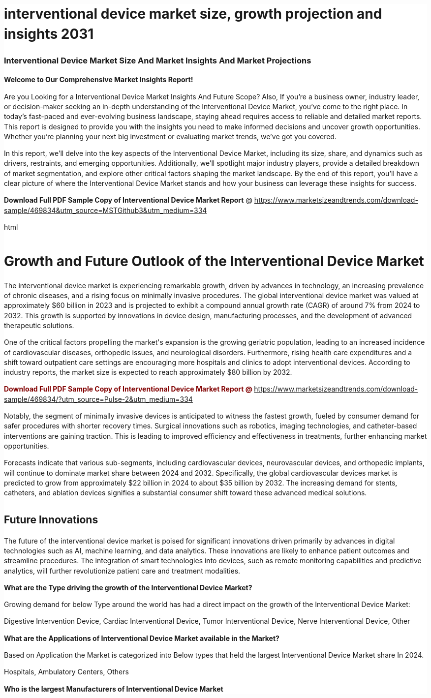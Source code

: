 <H1>interventional device market size, growth projection and insights 2031</H1><div class="" data-test-id=""><h3><span class="">Interventional Device Market Size And Market Insights And Market Projections</span></h3></div><div class="" data-test-id=""><p><strong>Welcome to Our Comprehensive Market Insights Report!</strong></p><p>Are you Looking for a Interventional Device Market Insights And Future Scope? Also, If you&rsquo;re a business owner, industry leader, or decision-maker seeking an in-depth understanding of the Interventional Device Market, you&rsquo;ve come to the right place. In today&rsquo;s fast-paced and ever-evolving business landscape, staying ahead requires access to reliable and detailed market reports. This report is designed to provide you with the insights you need to make informed decisions and uncover growth opportunities. Whether you&rsquo;re planning your next big investment or evaluating market trends, we&rsquo;ve got you covered.</p><p>In this report, we&rsquo;ll delve into the key aspects of the Interventional Device Market, including its size, share, and dynamics such as drivers, restraints, and emerging opportunities. Additionally, we&rsquo;ll spotlight major industry players, provide a detailed breakdown of market segmentation, and explore other critical factors shaping the market landscape. By the end of this report, you&rsquo;ll have a clear picture of where the Interventional Device Market stands and how your business can leverage these insights for success.</p><p><strong>Download Full PDF Sample Copy of Interventional Device Market Report</strong> @ <a href="https://www.marketsizeandtrends.com/download-sample/469834&utm_source=MSTGithub3&utm_medium=334" target="_blank">https://www.marketsizeandtrends.com/download-sample/469834&utm_source=MSTGithub3&utm_medium=334</a></p></div><div class="" data-test-id=""><p><span class="">html<!DOCTYPE html><html lang="en"><head> <meta charset="UTF-8"> <meta name="viewport" content="width=device-width, initial-scale=1.0"> <title>Interventional Device Market Growth</title></head><body> <h1>Growth and Future Outlook of the Interventional Device Market</h1> <p>The interventional device market is experiencing remarkable growth, driven by advances in technology, an increasing prevalence of chronic diseases, and a rising focus on minimally invasive procedures. The global interventional device market was valued at approximately $60 billion in 2023 and is projected to exhibit a compound annual growth rate (CAGR) of around 7% from 2024 to 2032. This growth is supported by innovations in device design, manufacturing processes, and the development of advanced therapeutic solutions.</p> <p>One of the critical factors propelling the market's expansion is the growing geriatric population, leading to an increased incidence of cardiovascular diseases, orthopedic issues, and neurological disorders. Furthermore, rising health care expenditures and a shift toward outpatient care settings are encouraging more hospitals and clinics to adopt interventional devices. According to industry reports, the market size is expected to reach approximately $80 billion by 2032.</p> <p><strong><span style="color: #800000;">Download Full PDF Sample Copy of Interventional Device Market Report @</span>&nbsp;</strong><a href="https://www.marketsizeandtrends.com/download-sample/469834/?utm_source=Pulse-2&amp;utm_medium=334">https://www.marketsizeandtrends.com/download-sample/469834/?utm_source=Pulse-2&amp;utm_medium=334</a></p> <p>Notably, the segment of minimally invasive devices is anticipated to witness the fastest growth, fueled by consumer demand for safer procedures with shorter recovery times. Surgical innovations such as robotics, imaging technologies, and catheter-based interventions are gaining traction. This is leading to improved efficiency and effectiveness in treatments, further enhancing market opportunities.</p> <p>Forecasts indicate that various sub-segments, including cardiovascular devices, neurovascular devices, and orthopedic implants, will continue to dominate market share between 2024 and 2032. Specifically, the global cardiovascular devices market is predicted to grow from approximately $22 billion in 2024 to about $35 billion by 2032. The increasing demand for stents, catheters, and ablation devices signifies a substantial consumer shift toward these advanced medical solutions.</p> <h2>Future Innovations</h2> <p>The future of the interventional device market is poised for significant innovations driven primarily by advances in digital technologies such as AI, machine learning, and data analytics. These innovations are likely to enhance patient outcomes and streamline procedures. The integration of smart technologies into devices, such as remote monitoring capabilities and predictive analytics, will further revolutionize patient care and treatment modalities.</p></body></html></span></p><p><strong><span class="">What are the&nbsp;Type driving the growth of the Interventional Device Market?</span></strong></p></div><div class="" data-test-id=""><p><span class="">Growing demand for below Type around the world has had a direct impact on the growth of the Interventional Device Market:</span></p></div><div class="" data-test-id=""><p>Digestive Intervention Device, Cardiac Interventional Device, Tumor Interventional Device, Nerve Interventional Device, Other</p><p><span class=""><strong>What are the&nbsp;Applications&nbsp;of Interventional Device Market available in the Market?</strong></span></p></div><div class="" data-test-id=""><p><span class="">Based on Application the Market is categorized into Below types that held the largest Interventional Device Market share In 2024.</span></p></div><div class="" data-test-id=""><p><span class="">Hospitals, Ambulatory Centers, Others</span></p><p><span class=""><strong>Who is the largest Manufacturers of Interventional Device Market